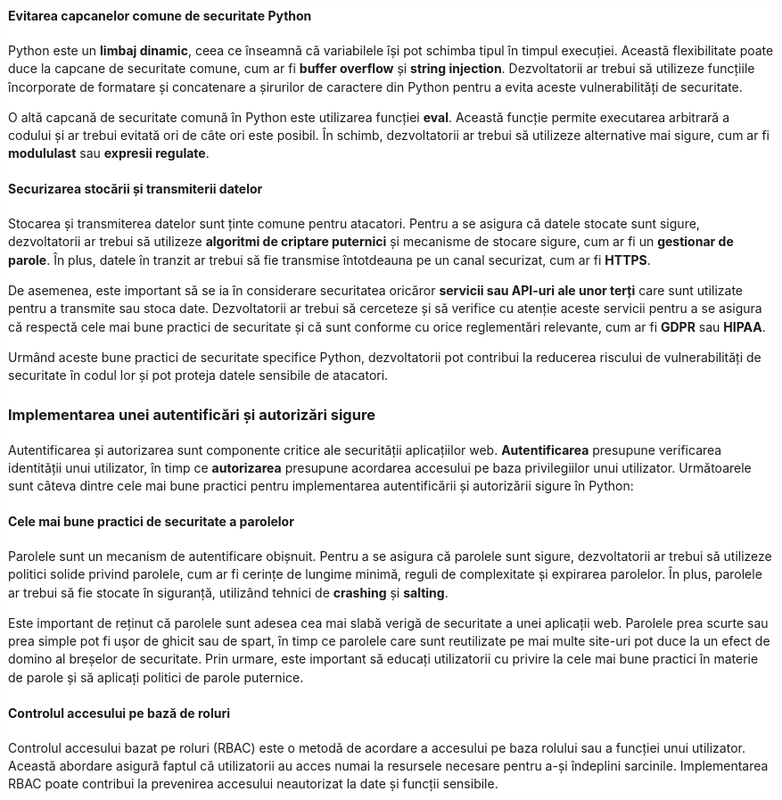 #### Evitarea capcanelor comune de securitate Python

Python este un **limbaj dinamic**, ceea ce înseamnă că variabilele își pot schimba tipul în timpul execuției. Această flexibilitate poate duce la capcane de securitate comune, cum ar fi **buffer overflow** și **string injection**. Dezvoltatorii ar trebui să utilizeze funcțiile încorporate de formatare și concatenare a șirurilor de caractere din Python pentru a evita aceste vulnerabilități de securitate.

O altă capcană de securitate comună în Python este utilizarea funcției **eval**. Această funcție permite executarea arbitrară a codului și ar trebui evitată ori de câte ori este posibil. În schimb, dezvoltatorii ar trebui să utilizeze alternative mai sigure, cum ar fi **modululast** sau **expresii regulate**.

#### Securizarea stocării și transmiterii datelor

Stocarea și transmiterea datelor sunt ținte comune pentru atacatori. Pentru a se asigura că datele stocate sunt sigure, dezvoltatorii ar trebui să utilizeze **algoritmi de criptare puternici** și mecanisme de stocare sigure, cum ar fi un **gestionar de parole**. În plus, datele în tranzit ar trebui să fie transmise întotdeauna pe un canal securizat, cum ar fi **HTTPS**.

De asemenea, este important să se ia în considerare securitatea oricăror **servicii sau API-uri ale unor terți** care sunt utilizate pentru a transmite sau stoca date. Dezvoltatorii ar trebui să cerceteze și să verifice cu atenție aceste servicii pentru a se asigura că respectă cele mai bune practici de securitate și că sunt conforme cu orice reglementări relevante, cum ar fi **GDPR** sau **HIPAA**.

Urmând aceste bune practici de securitate specifice Python, dezvoltatorii pot contribui la reducerea riscului de vulnerabilități de securitate în codul lor și pot proteja datele sensibile de atacatori.

### Implementarea unei autentificări și autorizări sigure

Autentificarea și autorizarea sunt componente critice ale securității aplicațiilor web. **Autentificarea** presupune verificarea identității unui utilizator, în timp ce **autorizarea** presupune acordarea accesului pe baza privilegiilor unui utilizator. Următoarele sunt câteva dintre cele mai bune practici pentru implementarea autentificării și autorizării sigure în Python:

#### Cele mai bune practici de securitate a parolelor

Parolele sunt un mecanism de autentificare obișnuit. Pentru a se asigura că parolele sunt sigure, dezvoltatorii ar trebui să utilizeze politici solide privind parolele, cum ar fi cerințe de lungime minimă, reguli de complexitate și expirarea parolelor. În plus, parolele ar trebui să fie stocate în siguranță, utilizând tehnici de **crashing** și **salting**.

Este important de reținut că parolele sunt adesea cea mai slabă verigă de securitate a unei aplicații web. Parolele prea scurte sau prea simple pot fi ușor de ghicit sau de spart, în timp ce parolele care sunt reutilizate pe mai multe site-uri pot duce la un efect de domino al breșelor de securitate. Prin urmare, este important să educați utilizatorii cu privire la cele mai bune practici în materie de parole și să aplicați politici de parole puternice.

#### Controlul accesului pe bază de roluri

Controlul accesului bazat pe roluri (RBAC) este o metodă de acordare a accesului pe baza rolului sau a funcției unui utilizator. Această abordare asigură faptul că utilizatorii au acces numai la resursele necesare pentru a-și îndeplini sarcinile. Implementarea RBAC poate contribui la prevenirea accesului neautorizat la date și funcții sensibile.
